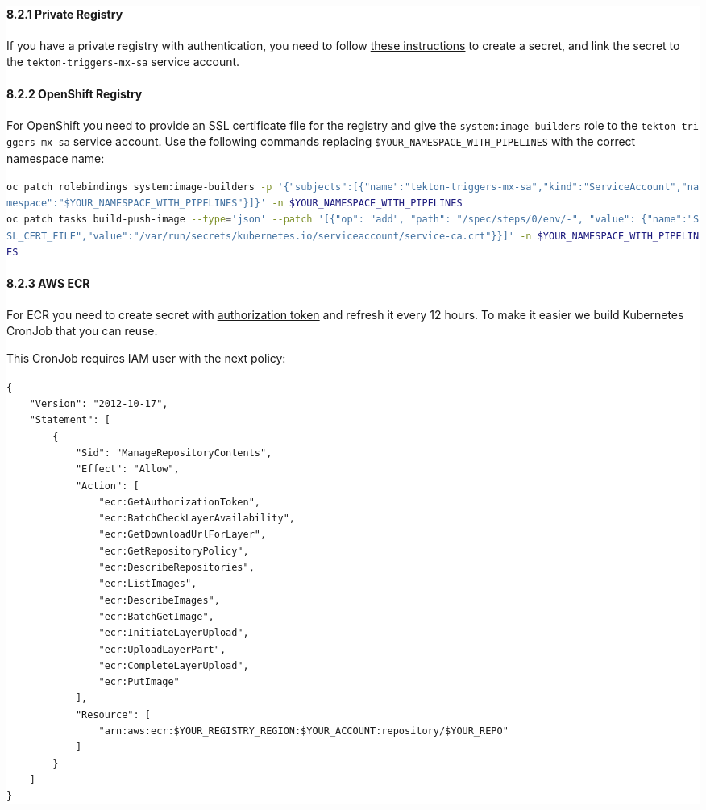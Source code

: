 #### 8.2.1 Private Registry

If you have a private registry with authentication, you need to follow [these instructions](https://github.com/tektoncd/pipeline/blob/main/docs/auth.md#configuring-authentication-for-docker) to create a secret, and link the secret to the `tekton-triggers-mx-sa` service account.

#### 8.2.2 OpenShift Registry

For OpenShift you need to provide an SSL certificate file for the registry and give the `system:image-builders` role to the `tekton-triggers-mx-sa` service account. Use the following commands replacing `$YOUR_NAMESPACE_WITH_PIPELINES` with the correct namespace name:

```bash {linenos=false}
oc patch rolebindings system:image-builders -p '{"subjects":[{"name":"tekton-triggers-mx-sa","kind":"ServiceAccount","namespace":"$YOUR_NAMESPACE_WITH_PIPELINES"}]}' -n $YOUR_NAMESPACE_WITH_PIPELINES
oc patch tasks build-push-image --type='json' --patch '[{"op": "add", "path": "/spec/steps/0/env/-", "value": {"name":"SSL_CERT_FILE","value":"/var/run/secrets/kubernetes.io/serviceaccount/service-ca.crt"}}]' -n $YOUR_NAMESPACE_WITH_PIPELINES
```

#### 8.2.3 AWS ECR 

For ECR you need to create secret with [authorization token](https://docs.aws.amazon.com/AmazonECR/latest/userguide/registry_auth.html#registry-auth-token) and refresh it every 12 hours.
To make it easier we build Kubernetes CronJob that you can reuse.

This CronJob requires IAM user with the next policy:

```
{
    "Version": "2012-10-17",
    "Statement": [
        {
            "Sid": "ManageRepositoryContents",
            "Effect": "Allow",
            "Action": [
                "ecr:GetAuthorizationToken",
                "ecr:BatchCheckLayerAvailability",
                "ecr:GetDownloadUrlForLayer",
                "ecr:GetRepositoryPolicy",
                "ecr:DescribeRepositories",
                "ecr:ListImages",
                "ecr:DescribeImages",
                "ecr:BatchGetImage",
                "ecr:InitiateLayerUpload",
                "ecr:UploadLayerPart",
                "ecr:CompleteLayerUpload",
                "ecr:PutImage"
            ],
            "Resource": [
                "arn:aws:ecr:$YOUR_REGISTRY_REGION:$YOUR_ACCOUNT:repository/$YOUR_REPO"
            ]
        }
    ]
}
```
